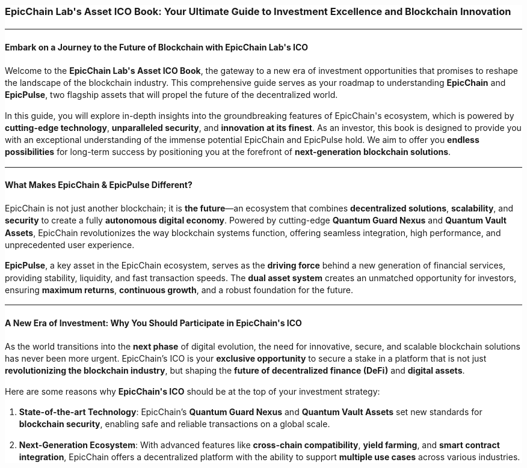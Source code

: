 ### **EpicChain Lab's Asset ICO Book: Your Ultimate Guide to Investment Excellence and Blockchain Innovation**

---

#### **Embark on a Journey to the Future of Blockchain with EpicChain Lab's ICO**

Welcome to the **EpicChain Lab's Asset ICO Book**, the gateway to a new era of investment opportunities that promises to reshape the landscape of the blockchain industry. This comprehensive guide serves as your roadmap to understanding **EpicChain** and **EpicPulse**, two flagship assets that will propel the future of the decentralized world.

In this guide, you will explore in-depth insights into the groundbreaking features of EpicChain's ecosystem, which is powered by **cutting-edge technology**, **unparalleled security**, and **innovation at its finest**. As an investor, this book is designed to provide you with an exceptional understanding of the immense potential EpicChain and EpicPulse hold. We aim to offer you **endless possibilities** for long-term success by positioning you at the forefront of **next-generation blockchain solutions**.

---

#### **What Makes EpicChain & EpicPulse Different?**

EpicChain is not just another blockchain; it is **the future**—an ecosystem that combines **decentralized solutions**, **scalability**, and **security** to create a fully **autonomous digital economy**. Powered by cutting-edge **Quantum Guard Nexus** and **Quantum Vault Assets**, EpicChain revolutionizes the way blockchain systems function, offering seamless integration, high performance, and unprecedented user experience.

**EpicPulse**, a key asset in the EpicChain ecosystem, serves as the **driving force** behind a new generation of financial services, providing stability, liquidity, and fast transaction speeds. The **dual asset system** creates an unmatched opportunity for investors, ensuring **maximum returns**, **continuous growth**, and a robust foundation for the future.

---

#### **A New Era of Investment: Why You Should Participate in EpicChain's ICO**

As the world transitions into the **next phase** of digital evolution, the need for innovative, secure, and scalable blockchain solutions has never been more urgent. EpicChain’s ICO is your **exclusive opportunity** to secure a stake in a platform that is not just **revolutionizing the blockchain industry**, but shaping the **future of decentralized finance (DeFi)** and **digital assets**.

Here are some reasons why **EpicChain's ICO** should be at the top of your investment strategy:

1. **State-of-the-art Technology**: EpicChain’s **Quantum Guard Nexus** and **Quantum Vault Assets** set new standards for **blockchain security**, enabling safe and reliable transactions on a global scale.
   
2. **Next-Generation Ecosystem**: With advanced features like **cross-chain compatibility**, **yield farming**, and **smart contract integration**, EpicChain offers a decentralized platform with the ability to support **multiple use cases** across various industries.
